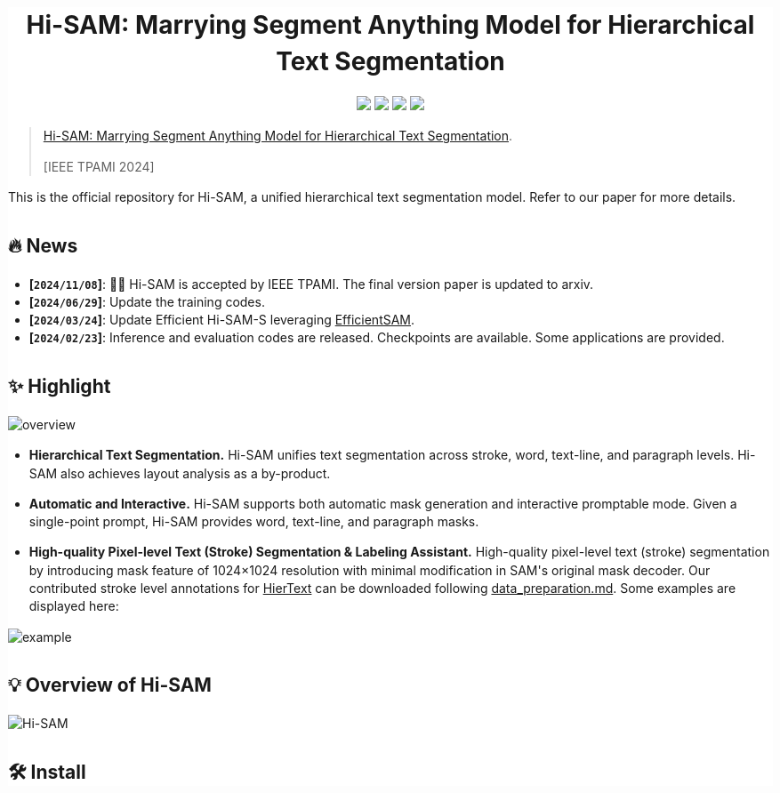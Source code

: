 <h1 align="center">Hi-SAM: Marrying Segment Anything Model for Hierarchical Text Segmentation</h1>

<p align="center">
<a href="https://paperswithcode.com/sota/hierarchical-text-segmentation-on-hiertext?p=hi-sam-marrying-segment-anything-model-for"><img src="https://img.shields.io/endpoint.svg?url=https://paperswithcode.com/badge/hi-sam-marrying-segment-anything-model-for/hierarchical-text-segmentation-on-hiertext"></a>
<a href="https://arxiv.org/abs/2401.17904"><img src="https://img.shields.io/badge/arXiv-2401.17904-b31b1b.svg"></a>
<a href="https://ieeexplore.ieee.org/document/10750316"><img src="https://img.shields.io/badge/TPAMI-2024-blue"></a>
<a><img src="https://visitor-badge.laobi.icu/badge?page_id=ymy-k.Hi-SAM"></a>
</p>

> [Hi-SAM: Marrying Segment Anything Model for Hierarchical Text Segmentation](https://arxiv.org/abs/2401.17904).
>
> [IEEE TPAMI 2024]

This is the official repository for Hi-SAM, a unified hierarchical text segmentation model. Refer to our paper for more details.

## :fire: News

-   **[`2024/11/08`]**: :rocket::rocket: Hi-SAM is accepted by IEEE TPAMI. The final version paper is updated to arxiv.
-   **[`2024/06/29`]**: Update the training codes.
-   **[`2024/03/24`]**: Update Efficient Hi-SAM-S leveraging [EfficientSAM](https://github.com/yformer/EfficientSAM).
-   **[`2024/02/23`]**: Inference and evaluation codes are released. Checkpoints are available. Some applications are provided.

## :sparkles: Highlight

![overview](.asset/overview.jpg)

-   **Hierarchical Text Segmentation.** Hi-SAM unifies text segmentation across stroke, word, text-line, and paragraph levels. Hi-SAM also achieves layout analysis as a by-product.

-   **Automatic and Interactive.** Hi-SAM supports both automatic mask generation and interactive promptable mode. Given a single-point prompt, Hi-SAM provides word, text-line, and paragraph masks.

-   **High-quality Pixel-level Text (Stroke) Segmentation & Labeling Assistant.** High-quality pixel-level text (stroke) segmentation by introducing mask feature of 1024×1024 resolution with minimal modification in SAM's original mask decoder. Our contributed stroke level annotations for [HierText](https://github.com/google-research-datasets/hiertext) can be downloaded following [data_preparation.md](datasets/data_preparation.md). Some examples are displayed here:

![example](datasets/HierText/example.gif)

## :bulb: Overview of Hi-SAM

![Hi-SAM](.asset/Hi-SAM.jpg)

## :hammer_and_wrench: Install
